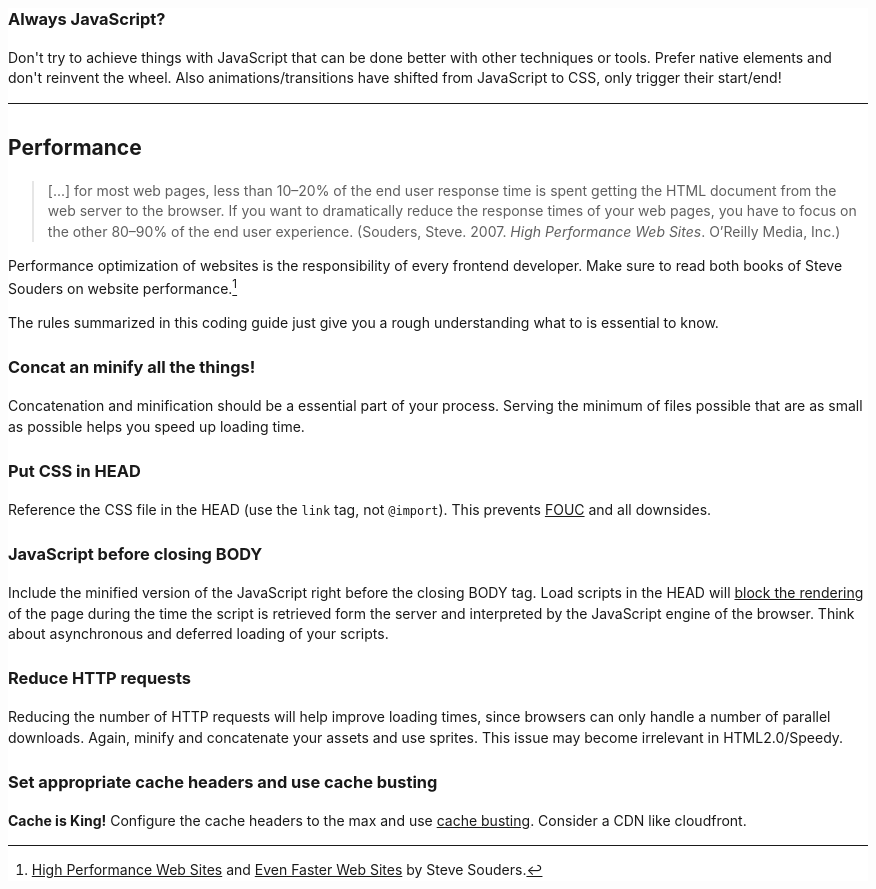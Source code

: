 
### Always JavaScript?

Don't try to achieve things with JavaScript that can be done better with other techniques or tools. Prefer native elements and don't reinvent the wheel. Also animations/transitions have shifted from JavaScript to CSS, only trigger their start/end!


* * *


## Performance

>[...] for most web pages, less than 10–20% of the end user response time is spent getting the HTML document from the web server to the browser. If you want to dramatically reduce the response times of your web pages, you have to focus on the other 80–90% of the end user experience. (Souders, Steve. 2007. _High Performance Web Sites_. O’Reilly Media, Inc.)

Performance optimization of websites is the responsibility of every frontend developer. Make sure to read both books of Steve Souders on website performance.[^1]
[^1]: [High Performance Web Sites](http://www.amazon.de/High-Performance-Web-Sites-Faster-Loading/dp/0596529309/) and [Even Faster Web Sites](http://www.amazon.de/Even-Faster-Web-Sites-Performance/dp/0596522304/) by Steve Souders.

The rules summarized in this coding guide just give you a rough understanding what to is essential to know.


### Concat an minify all the things!

Concatenation and minification should be a essential part of your process. Serving the minimum of files possible that are as small as possible helps you speed up loading time.


### Put CSS in HEAD

Reference the CSS file in the HEAD (use the `link` tag, not `@import`). This prevents [FOUC](http://en.wikipedia.org/wiki/Flash_of_unstyled_content) and all downsides.


### JavaScript before closing BODY

Include the minified version of the JavaScript right before the closing BODY tag. Load scripts in the HEAD will [block the rendering](http://www.stevesouders.com/blog/2010/09/30/render-first-js-second/) of the page during the time the script is retrieved form the server and interpreted by the JavaScript engine of the browser. Think about asynchronous and deferred loading of your scripts.


### Reduce HTTP requests

Reducing the number of HTTP requests will help improve loading times, since browsers can only handle a number of parallel downloads. Again, minify and concatenate your assets and use sprites. This issue may become irrelevant in HTML2.0/Speedy.


### Set appropriate cache headers and use cache busting

**Cache is King!** Configure the cache headers to the max and use [cache busting](http://html5boilerplate.com/html5boilerplate-site/built/en_US/docs/cachebusting/). Consider a CDN like cloudfront.
